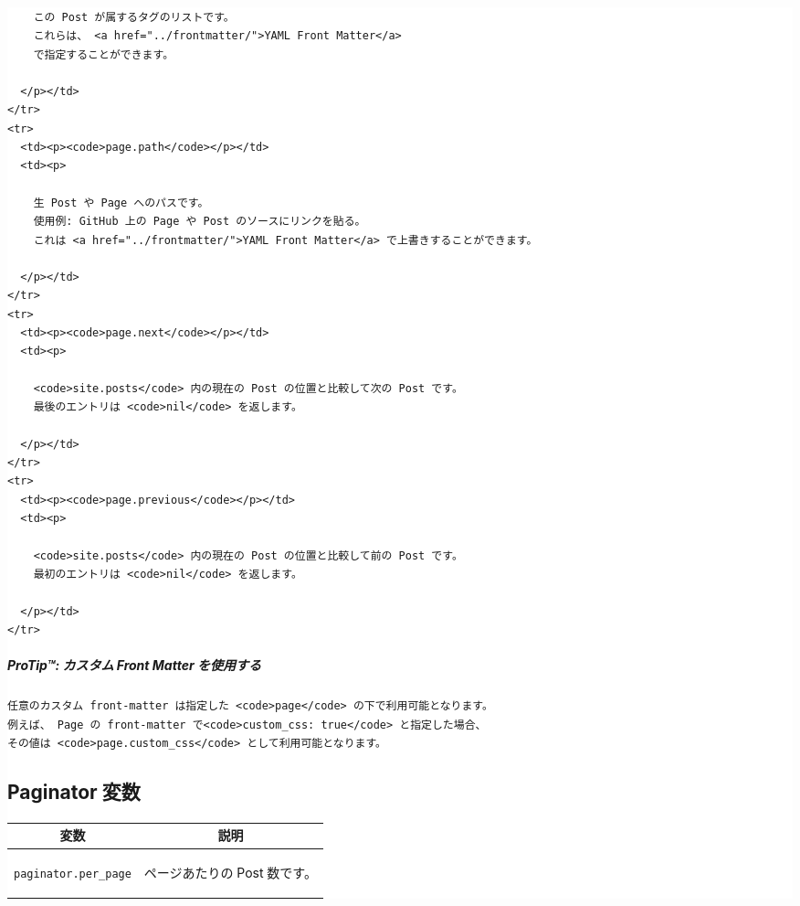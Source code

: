         この Post が属するタグのリストです。
        これらは、 <a href="../frontmatter/">YAML Front Matter</a>
        で指定することができます。

      </p></td>
    </tr>
    <tr>
      <td><p><code>page.path</code></p></td>
      <td><p>

        生 Post や Page へのパスです。
        使用例: GitHub 上の Page や Post のソースにリンクを貼る。
        これは <a href="../frontmatter/">YAML Front Matter</a> で上書きすることができます。

      </p></td>
    </tr>
    <tr>
      <td><p><code>page.next</code></p></td>
      <td><p>

        <code>site.posts</code> 内の現在の Post の位置と比較して次の Post です。
        最後のエントリは <code>nil</code> を返します。

      </p></td>
    </tr>
    <tr>
      <td><p><code>page.previous</code></p></td>
      <td><p>

        <code>site.posts</code> 内の現在の Post の位置と比較して前の Post です。
        最初のエントリは <code>nil</code> を返します。

      </p></td>
    </tr>
  </tbody>
</table>
</div>



<div class="note">
  <h5>ProTip™: カスタム Front Matter を使用する</h5>
  <p>

    任意のカスタム front-matter は指定した <code>page</code> の下で利用可能となります。
    例えば、 Page の front-matter で<code>custom_css: true</code> と指定した場合、
    その値は <code>page.custom_css</code> として利用可能となります。

  </p>
</div>



## Paginator 変数



<div class="mobile-side-scroller">
<table>
  <thead>
    <tr>
      <th>変数</th>
      <th>説明</th>
    </tr>
  </thead>
  <tbody>
    <tr>
      <td><p><code>paginator.per_page</code></p></td>
      <td><p>ページあたりの Post 数です。</p></td>
    </tr>
    <tr>